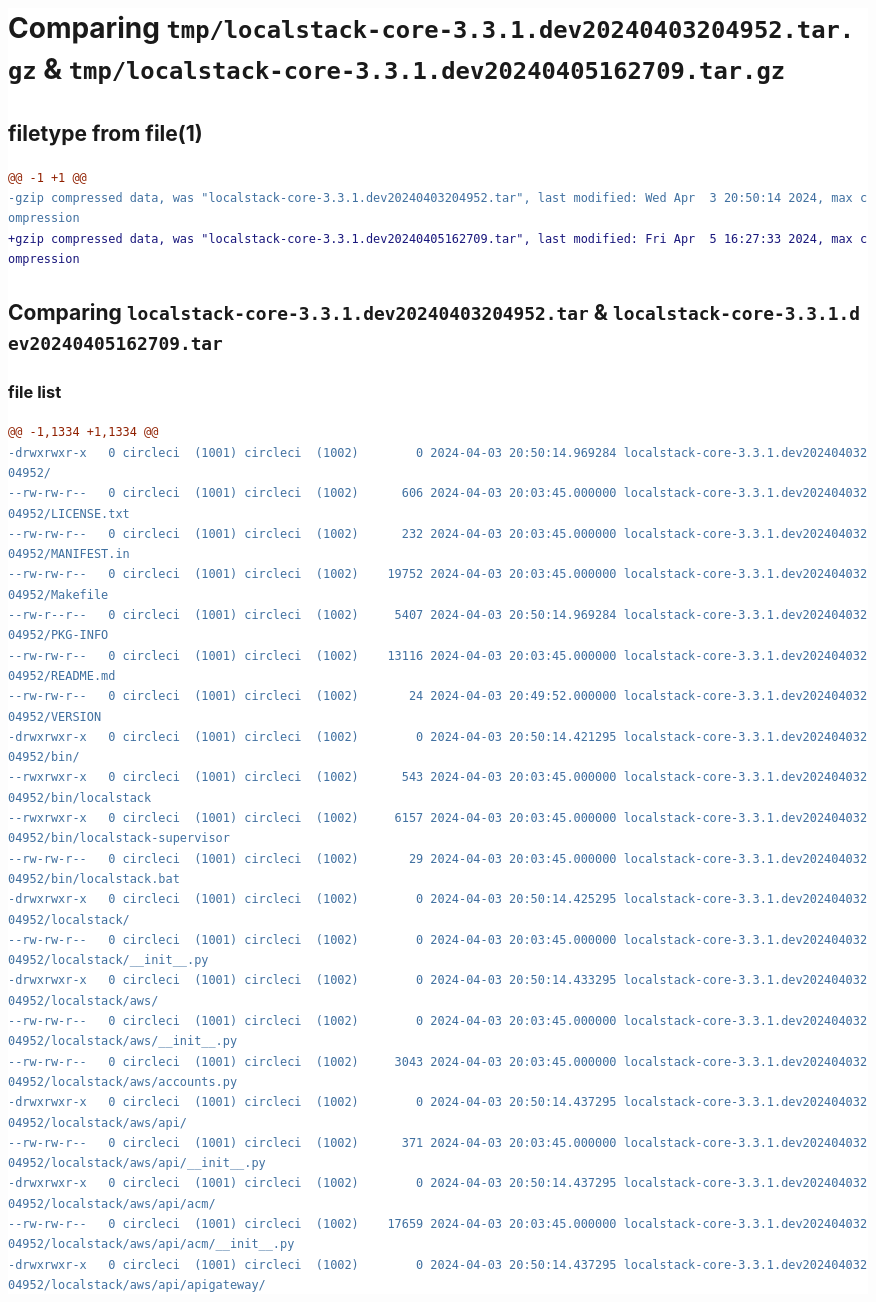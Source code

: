 # Comparing `tmp/localstack-core-3.3.1.dev20240403204952.tar.gz` & `tmp/localstack-core-3.3.1.dev20240405162709.tar.gz`

## filetype from file(1)

```diff
@@ -1 +1 @@
-gzip compressed data, was "localstack-core-3.3.1.dev20240403204952.tar", last modified: Wed Apr  3 20:50:14 2024, max compression
+gzip compressed data, was "localstack-core-3.3.1.dev20240405162709.tar", last modified: Fri Apr  5 16:27:33 2024, max compression
```

## Comparing `localstack-core-3.3.1.dev20240403204952.tar` & `localstack-core-3.3.1.dev20240405162709.tar`

### file list

```diff
@@ -1,1334 +1,1334 @@
-drwxrwxr-x   0 circleci  (1001) circleci  (1002)        0 2024-04-03 20:50:14.969284 localstack-core-3.3.1.dev20240403204952/
--rw-rw-r--   0 circleci  (1001) circleci  (1002)      606 2024-04-03 20:03:45.000000 localstack-core-3.3.1.dev20240403204952/LICENSE.txt
--rw-rw-r--   0 circleci  (1001) circleci  (1002)      232 2024-04-03 20:03:45.000000 localstack-core-3.3.1.dev20240403204952/MANIFEST.in
--rw-rw-r--   0 circleci  (1001) circleci  (1002)    19752 2024-04-03 20:03:45.000000 localstack-core-3.3.1.dev20240403204952/Makefile
--rw-r--r--   0 circleci  (1001) circleci  (1002)     5407 2024-04-03 20:50:14.969284 localstack-core-3.3.1.dev20240403204952/PKG-INFO
--rw-rw-r--   0 circleci  (1001) circleci  (1002)    13116 2024-04-03 20:03:45.000000 localstack-core-3.3.1.dev20240403204952/README.md
--rw-rw-r--   0 circleci  (1001) circleci  (1002)       24 2024-04-03 20:49:52.000000 localstack-core-3.3.1.dev20240403204952/VERSION
-drwxrwxr-x   0 circleci  (1001) circleci  (1002)        0 2024-04-03 20:50:14.421295 localstack-core-3.3.1.dev20240403204952/bin/
--rwxrwxr-x   0 circleci  (1001) circleci  (1002)      543 2024-04-03 20:03:45.000000 localstack-core-3.3.1.dev20240403204952/bin/localstack
--rwxrwxr-x   0 circleci  (1001) circleci  (1002)     6157 2024-04-03 20:03:45.000000 localstack-core-3.3.1.dev20240403204952/bin/localstack-supervisor
--rw-rw-r--   0 circleci  (1001) circleci  (1002)       29 2024-04-03 20:03:45.000000 localstack-core-3.3.1.dev20240403204952/bin/localstack.bat
-drwxrwxr-x   0 circleci  (1001) circleci  (1002)        0 2024-04-03 20:50:14.425295 localstack-core-3.3.1.dev20240403204952/localstack/
--rw-rw-r--   0 circleci  (1001) circleci  (1002)        0 2024-04-03 20:03:45.000000 localstack-core-3.3.1.dev20240403204952/localstack/__init__.py
-drwxrwxr-x   0 circleci  (1001) circleci  (1002)        0 2024-04-03 20:50:14.433295 localstack-core-3.3.1.dev20240403204952/localstack/aws/
--rw-rw-r--   0 circleci  (1001) circleci  (1002)        0 2024-04-03 20:03:45.000000 localstack-core-3.3.1.dev20240403204952/localstack/aws/__init__.py
--rw-rw-r--   0 circleci  (1001) circleci  (1002)     3043 2024-04-03 20:03:45.000000 localstack-core-3.3.1.dev20240403204952/localstack/aws/accounts.py
-drwxrwxr-x   0 circleci  (1001) circleci  (1002)        0 2024-04-03 20:50:14.437295 localstack-core-3.3.1.dev20240403204952/localstack/aws/api/
--rw-rw-r--   0 circleci  (1001) circleci  (1002)      371 2024-04-03 20:03:45.000000 localstack-core-3.3.1.dev20240403204952/localstack/aws/api/__init__.py
-drwxrwxr-x   0 circleci  (1001) circleci  (1002)        0 2024-04-03 20:50:14.437295 localstack-core-3.3.1.dev20240403204952/localstack/aws/api/acm/
--rw-rw-r--   0 circleci  (1001) circleci  (1002)    17659 2024-04-03 20:03:45.000000 localstack-core-3.3.1.dev20240403204952/localstack/aws/api/acm/__init__.py
-drwxrwxr-x   0 circleci  (1001) circleci  (1002)        0 2024-04-03 20:50:14.437295 localstack-core-3.3.1.dev20240403204952/localstack/aws/api/apigateway/
```